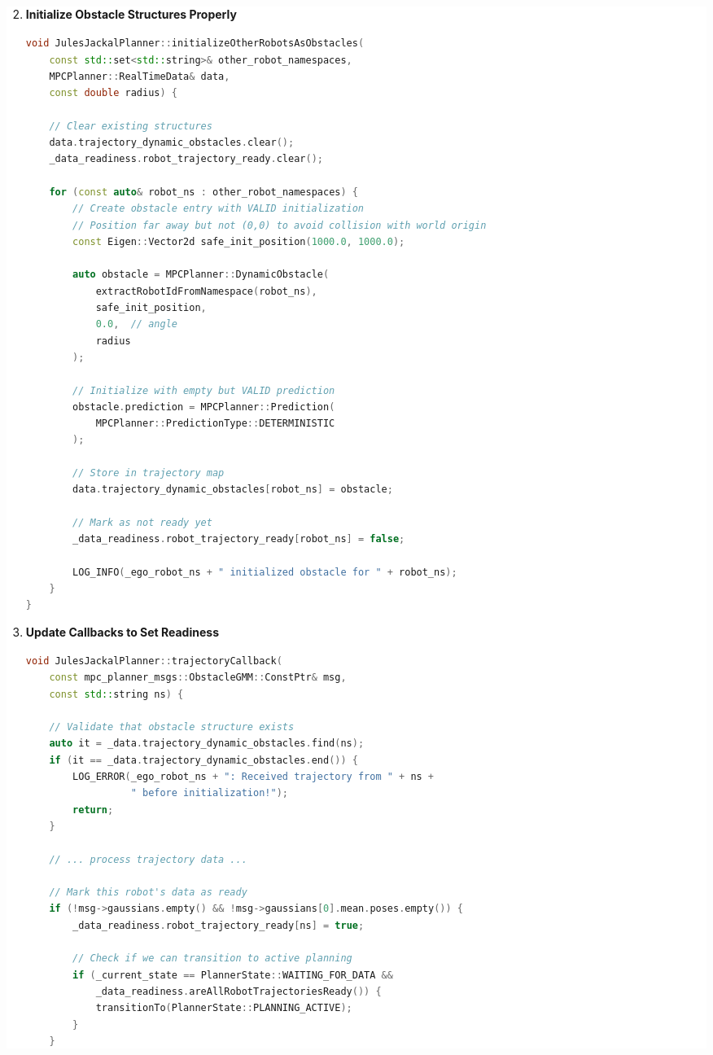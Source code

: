 2. **Initialize Obstacle Structures Properly**
   ```cpp
   void JulesJackalPlanner::initializeOtherRobotsAsObstacles(
       const std::set<std::string>& other_robot_namespaces,
       MPCPlanner::RealTimeData& data,
       const double radius) {
       
       // Clear existing structures
       data.trajectory_dynamic_obstacles.clear();
       _data_readiness.robot_trajectory_ready.clear();
       
       for (const auto& robot_ns : other_robot_namespaces) {
           // Create obstacle entry with VALID initialization
           // Position far away but not (0,0) to avoid collision with world origin
           const Eigen::Vector2d safe_init_position(1000.0, 1000.0);
           
           auto obstacle = MPCPlanner::DynamicObstacle(
               extractRobotIdFromNamespace(robot_ns),
               safe_init_position,
               0.0,  // angle
               radius
           );
           
           // Initialize with empty but VALID prediction
           obstacle.prediction = MPCPlanner::Prediction(
               MPCPlanner::PredictionType::DETERMINISTIC
           );
           
           // Store in trajectory map
           data.trajectory_dynamic_obstacles[robot_ns] = obstacle;
           
           // Mark as not ready yet
           _data_readiness.robot_trajectory_ready[robot_ns] = false;
           
           LOG_INFO(_ego_robot_ns + " initialized obstacle for " + robot_ns);
       }
   }
   ```

3. **Update Callbacks to Set Readiness**
   ```cpp
   void JulesJackalPlanner::trajectoryCallback(
       const mpc_planner_msgs::ObstacleGMM::ConstPtr& msg,
       const std::string ns) {
       
       // Validate that obstacle structure exists
       auto it = _data.trajectory_dynamic_obstacles.find(ns);
       if (it == _data.trajectory_dynamic_obstacles.end()) {
           LOG_ERROR(_ego_robot_ns + ": Received trajectory from " + ns + 
                     " before initialization!");
           return;
       }
       
       // ... process trajectory data ...
       
       // Mark this robot's data as ready
       if (!msg->gaussians.empty() && !msg->gaussians[0].mean.poses.empty()) {
           _data_readiness.robot_trajectory_ready[ns] = true;
           
           // Check if we can transition to active planning
           if (_current_state == PlannerState::WAITING_FOR_DATA &&
               _data_readiness.areAllRobotTrajectoriesReady()) {
               transitionTo(PlannerState::PLANNING_ACTIVE);
           }
       }
   ```